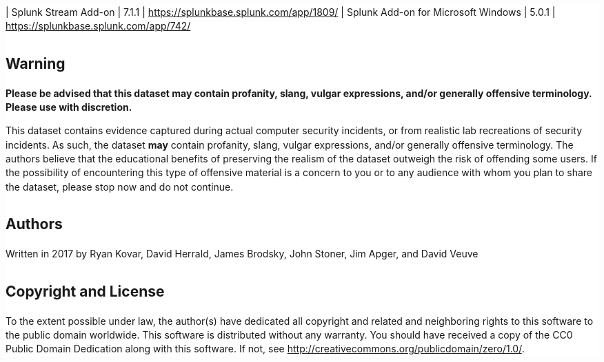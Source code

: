 | Splunk Stream Add-on                            | 7.1.1  | https://splunkbase.splunk.com/app/1809/
| Splunk Add-on for Microsoft Windows             | 5.0.1  | https://splunkbase.splunk.com/app/742/


## Warning
**Please be advised that this dataset may contain profanity, slang, vulgar expressions, and/or generally offensive terminology. Please use with discretion.** 

This dataset contains evidence captured during actual computer security incidents, or from realistic lab recreations of security incidents. As such, the dataset **may** contain profanity, slang, vulgar expressions, and/or generally offensive terminology. The authors believe that the educational benefits of preserving the realism of the dataset outweigh the risk of offending some users. If the possibility of encountering this type of offensive material is a concern to you or to any audience with whom you plan to share the dataset, please stop now and do not continue.

## Authors
Written in 2017 by Ryan Kovar, David Herrald, James Brodsky, John Stoner, Jim Apger, and David Veuve

## Copyright and License
To the extent possible under law, the author(s) have dedicated
all copyright and related and neighboring rights to this software
to the public domain worldwide. This software is distributed
without any warranty. You should have received a copy of the CC0
Public Domain Dedication along with this software. If not, see
http://creativecommons.org/publicdomain/zero/1.0/.
